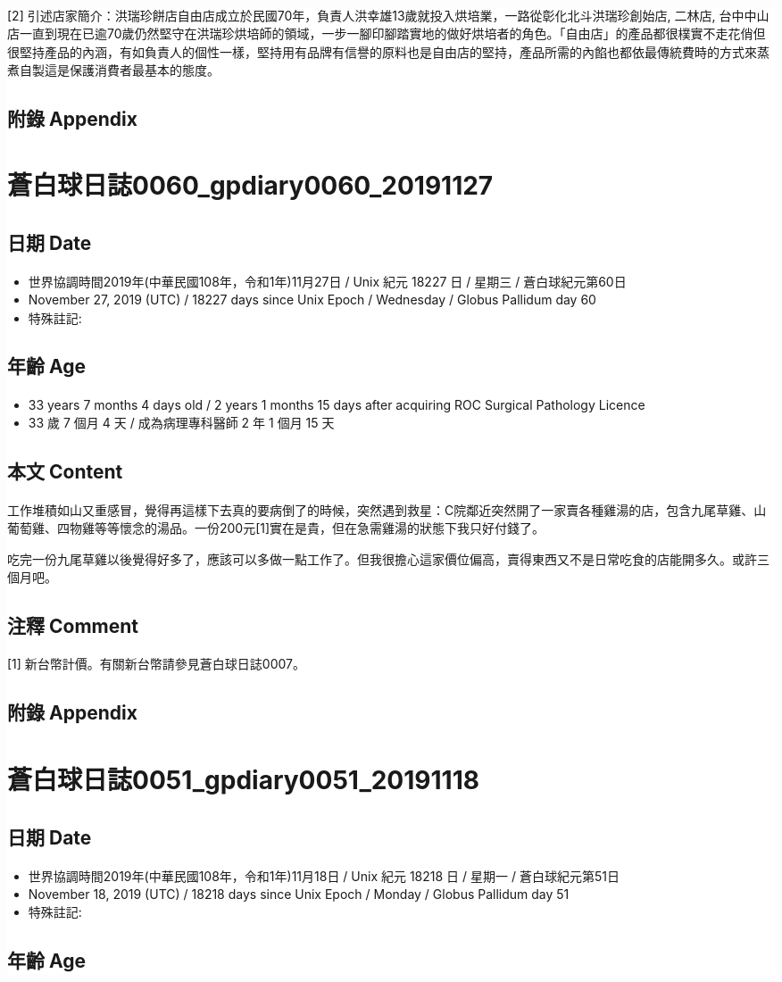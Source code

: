 [2] 引述店家簡介：洪瑞珍餅店自由店成立於民國70年，負責人洪幸雄13歲就投入烘培業，一路從彰化北斗洪瑞珍創始店, 二林店, 台中中山店一直到現在已逾70歲仍然堅守在洪瑞珍烘培師的領域，一步一腳印腳踏實地的做好烘培者的角色。「自由店」的產品都很樸實不走花俏但很堅持產品的內涵，有如負責人的個性一樣，堅持用有品牌有信譽的原料也是自由店的堅持，產品所需的內餡也都依最傳統費時的方式來蒸煮自製這是保護消費者最基本的態度。

## 附錄 Appendix ##



[_metadata_:encoding]: - "utf-8"
[_metadata_:fileformat]: - "markdown"
[_metadata_:MIME_type]: - "text/plain"
[_metadata_:markdown_version]: - "commonmark version 0.29"
[_metadata_:markdown_spec]: - "https://spec.commonmark.org/0.29/"

# 蒼白球日誌0060_gpdiary0060_20191127 #

## 日期 Date ##

* 世界協調時間2019年(中華民國108年，令和1年)11月27日 / Unix 紀元 18227 日 / 星期三 / 蒼白球紀元第60日
* November 27, 2019 (UTC) / 18227 days since Unix Epoch / Wednesday / Globus Pallidum day 60
* 特殊註記:

## 年齡 Age ##

* 33 years 7 months 4 days old / 2 years 1 months 15 days after acquiring ROC Surgical Pathology Licence
* 33 歲 7 個月 4 天 / 成為病理專科醫師 2 年 1 個月 15 天

## 本文 Content ##

工作堆積如山又重感冒，覺得再這樣下去真的要病倒了的時候，突然遇到救星：C院鄰近突然開了一家賣各種雞湯的店，包含九尾草雞、山葡萄雞、四物雞等等懷念的湯品。一份200元[1]實在是貴，但在急需雞湯的狀態下我只好付錢了。

吃完一份九尾草雞以後覺得好多了，應該可以多做一點工作了。但我很擔心這家價位偏高，賣得東西又不是日常吃食的店能開多久。或許三個月吧。


## 注釋 Comment ##

[1] 新台幣計價。有關新台幣請參見蒼白球日誌0007。



## 附錄 Appendix ##



[_metadata_:encoding]: - "utf-8"
[_metadata_:fileformat]: - "markdown"
[_metadata_:MIME_type]: - "text/plain"
[_metadata_:markdown_version]: - "commonmark version 0.29"
[_metadata_:markdown_spec]: - "https://spec.commonmark.org/0.29/"

# 蒼白球日誌0051_gpdiary0051_20191118 #

## 日期 Date ##

* 世界協調時間2019年(中華民國108年，令和1年)11月18日 / Unix 紀元 18218 日 / 星期一 / 蒼白球紀元第51日
* November 18, 2019 (UTC) / 18218 days since Unix Epoch / Monday / Globus Pallidum day 51
* 特殊註記:

## 年齡 Age ##


[_metadata_:language]: - "zh-Hant-TW"
[_metadata_:markdown_version]: - "commonmark version 0.30"
[_metadata_:markdown_spec]: - "https://spec.commonmark.org/0.30/"